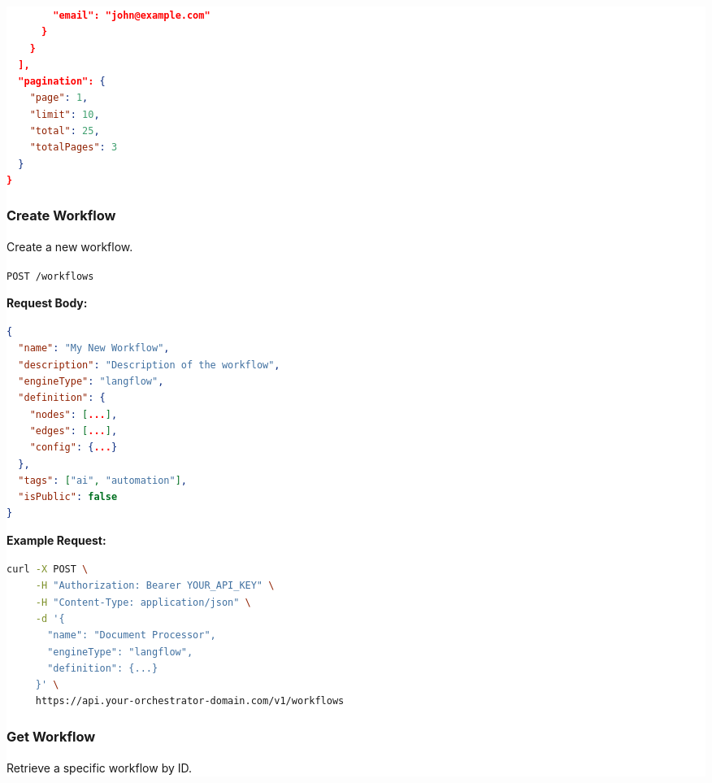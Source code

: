 ```json
        "email": "john@example.com"
      }
    }
  ],
  "pagination": {
    "page": 1,
    "limit": 10,
    "total": 25,
    "totalPages": 3
  }
}
```

### Create Workflow

Create a new workflow.

```http
POST /workflows
```

**Request Body:**
```json
{
  "name": "My New Workflow",
  "description": "Description of the workflow",
  "engineType": "langflow",
  "definition": {
    "nodes": [...],
    "edges": [...],
    "config": {...}
  },
  "tags": ["ai", "automation"],
  "isPublic": false
}
```

**Example Request:**
```bash
curl -X POST \
     -H "Authorization: Bearer YOUR_API_KEY" \
     -H "Content-Type: application/json" \
     -d '{
       "name": "Document Processor",
       "engineType": "langflow",
       "definition": {...}
     }' \
     https://api.your-orchestrator-domain.com/v1/workflows
```

### Get Workflow

Retrieve a specific workflow by ID.
